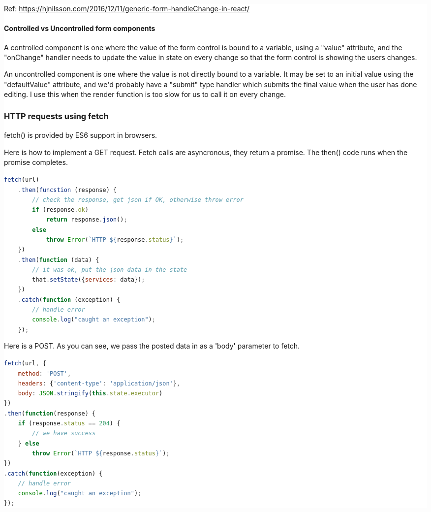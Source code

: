 Ref: https://hjnilsson.com/2016/12/11/generic-form-handleChange-in-react/

#### Controlled vs Uncontrolled form components

A controlled component is one where the value of the form control is bound to a variable, using a "value" attribute, and the "onChange" handler needs to update the value in state on every change so that the form control is showing the users changes.  

An uncontrolled component is one where the value is not directly bound to a variable.  It may be set to an initial value using the "defaultValue" attribute, and we'd probably have a "submit" type handler which submits the final value when the user has done editing.  I use this when the render function is too slow for us to call it on every change.


### HTTP requests using fetch

fetch() is provided by ES6 support in browsers.  

Here is how to implement a GET request.   Fetch calls are asyncronous, they return a promise.  The then() code runs when the promise completes.

```javascript
fetch(url)
	.then(funcstion (response) {
		// check the response, get json if OK, otherwise throw error
		if (response.ok)
			return response.json();
		else 
			throw Error(`HTTP ${response.status}`);
	})
	.then(function (data) {
		// it was ok, put the json data in the state
		that.setState({services: data});
	})
	.catch(function (exception) {
		// handle error
		console.log("caught an exception");
	});
```

Here is a POST.  As you can see, we pass the posted data in as a 'body' parameter to fetch.

```javascript
fetch(url, {
	method: 'POST',
	headers: {'content-type': 'application/json'},
	body: JSON.stringify(this.state.executor)
})
.then(function(response) {
	if (response.status == 204) {
		// we have success
	} else 
		throw Error(`HTTP ${response.status}`);
})
.catch(function(exception) {
	// handle error
	console.log("caught an exception");
});
```
